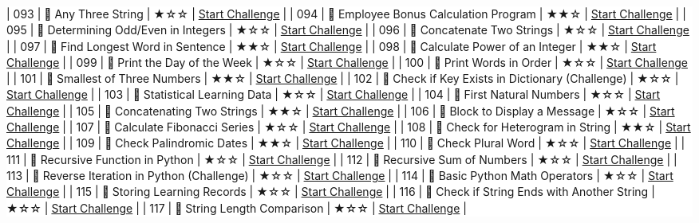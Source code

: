 |     093 | 🎯 Any Three String                                      | ★☆☆          | <a target='_blank' href='https://labex.io/tutorials/python-any-three-string-56146'>Start Challenge</a>                                            |
|     094 | 🎯 Employee Bonus Calculation Program                    | ★★☆          | <a target='_blank' href='https://labex.io/tutorials/python-employee-bonus-calculation-program-108226'>Start Challenge</a>                         |
|     095 | 🎯 Determining Odd/Even in Integers                      | ★☆☆          | <a target='_blank' href='https://labex.io/tutorials/python-determining-odd-even-in-integers-108252'>Start Challenge</a>                           |
|     096 | 🎯 Concatenate Two Strings                               | ★☆☆          | <a target='_blank' href='https://labex.io/tutorials/python-concatenate-two-strings-185233'>Start Challenge</a>                                    |
|     097 | 🎯 Find Longest Word in Sentence                         | ★★☆          | <a target='_blank' href='https://labex.io/tutorials/python-find-longest-word-in-sentence-108431'>Start Challenge</a>                              |
|     098 | 🎯 Calculate Power of an Integer                         | ★★☆          | <a target='_blank' href='https://labex.io/tutorials/python-calculate-power-of-an-integer-108497'>Start Challenge</a>                              |
|     099 | 🎯 Print the Day of the Week                             | ★☆☆          | <a target='_blank' href='https://labex.io/tutorials/python-print-the-day-of-the-week-108510'>Start Challenge</a>                                  |
|     100 | 🎯 Print Words in Order                                  | ★☆☆          | <a target='_blank' href='https://labex.io/tutorials/python-print-words-in-order-185322'>Start Challenge</a>                                       |
|     101 | 🎯 Smallest of Three Numbers                             | ★★☆          | <a target='_blank' href='https://labex.io/tutorials/python-smallest-of-three-numbers-108572'>Start Challenge</a>                                  |
|     102 | 🎯 Check if Key Exists in Dictionary (Challenge)         | ★☆☆          | <a target='_blank' href='https://labex.io/tutorials/python-check-if-key-exists-in-dictionary-challenge-13144'>Start Challenge</a>                 |
|     103 | 🎯 Statistical Learning Data                             | ★☆☆          | <a target='_blank' href='https://labex.io/tutorials/python-statistical-learning-data-205337'>Start Challenge</a>                                  |
|     104 | 🎯 First Natural Numbers                                 | ★☆☆          | <a target='_blank' href='https://labex.io/tutorials/python-first-natural-numbers-56201'>Start Challenge</a>                                       |
|     105 | 🎯 Concatenating Two Strings                             | ★★☆          | <a target='_blank' href='https://labex.io/tutorials/python-concatenating-two-strings-271514'>Start Challenge</a>                                  |
|     106 | 🎯 Block to Display a Message                            | ★☆☆          | <a target='_blank' href='https://labex.io/tutorials/python-block-to-display-a-message-56149'>Start Challenge</a>                                  |
|     107 | 🎯 Calculate Fibonacci Series                            | ★☆☆          | <a target='_blank' href='https://labex.io/tutorials/python-calculate-fibonacci-series-185219'>Start Challenge</a>                                 |
|     108 | 🎯 Check for Heterogram in String                        | ★★☆          | <a target='_blank' href='https://labex.io/tutorials/python-check-for-heterogram-in-string-108244'>Start Challenge</a>                             |
|     109 | 🎯 Check Palindromic Dates                               | ★★☆          | <a target='_blank' href='https://labex.io/tutorials/python-check-palindromic-dates-108254'>Start Challenge</a>                                    |
|     110 | 🎯 Check Plural Word                                     | ★☆☆          | <a target='_blank' href='https://labex.io/tutorials/python-check-plural-word-108261'>Start Challenge</a>                                          |
|     111 | 🎯 Recursive Function in Python                          | ★☆☆          | <a target='_blank' href='https://labex.io/tutorials/python-recursive-function-in-python-185324'>Start Challenge</a>                               |
|     112 | 🎯 Recursive Sum of Numbers                              | ★☆☆          | <a target='_blank' href='https://labex.io/tutorials/python-recursive-sum-of-numbers-185326'>Start Challenge</a>                                   |
|     113 | 🎯 Reverse Iteration in Python (Challenge)               | ★☆☆          | <a target='_blank' href='https://labex.io/tutorials/python-reverse-iteration-in-python-challenge-13110'>Start Challenge</a>                       |
|     114 | 🎯 Basic Python Math Operators                           | ★☆☆          | <a target='_blank' href='https://labex.io/tutorials/python-basic-python-math-operators-8066'>Start Challenge</a>                                  |
|     115 | 🎯 Storing Learning Records                              | ★☆☆          | <a target='_blank' href='https://labex.io/tutorials/python-storing-learning-records-213066'>Start Challenge</a>                                   |
|     116 | 🎯 Check if String Ends with Another String              | ★☆☆          | <a target='_blank' href='https://labex.io/tutorials/python-check-if-string-ends-with-another-string-108242'>Start Challenge</a>                   |
|     117 | 🎯 String Length Comparison                              | ★☆☆          | <a target='_blank' href='https://labex.io/tutorials/python-string-length-comparison-108274'>Start Challenge</a>                                   |
